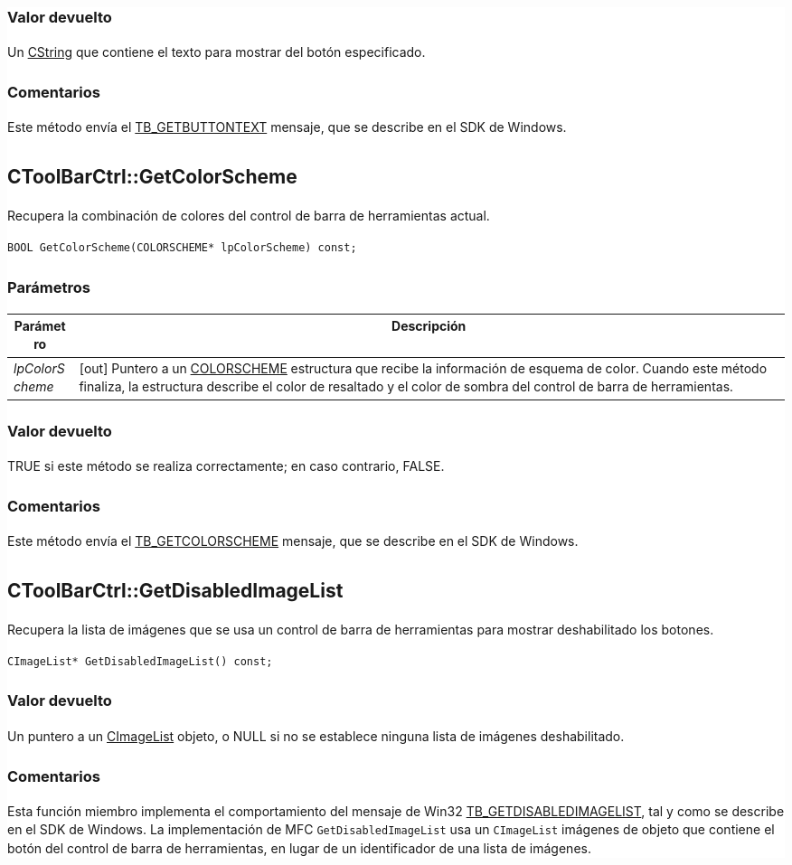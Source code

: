 ### <a name="return-value"></a>Valor devuelto

Un [CString](../../atl-mfc-shared/using-cstring.md) que contiene el texto para mostrar del botón especificado.

### <a name="remarks"></a>Comentarios

Este método envía el [TB_GETBUTTONTEXT](/windows/desktop/Controls/tb-getbuttontext) mensaje, que se describe en el SDK de Windows.

##  <a name="getcolorscheme"></a>  CToolBarCtrl::GetColorScheme

Recupera la combinación de colores del control de barra de herramientas actual.

```
BOOL GetColorScheme(COLORSCHEME* lpColorScheme) const;
```

### <a name="parameters"></a>Parámetros

|Parámetro|Descripción|
|---------------|-----------------|
|*lpColorScheme*|[out] Puntero a un [COLORSCHEME](/windows/desktop/api/commctrl/ns-commctrl-tagcolorscheme) estructura que recibe la información de esquema de color. Cuando este método finaliza, la estructura describe el color de resaltado y el color de sombra del control de barra de herramientas.|

### <a name="return-value"></a>Valor devuelto

TRUE si este método se realiza correctamente; en caso contrario, FALSE.

### <a name="remarks"></a>Comentarios

Este método envía el [TB_GETCOLORSCHEME](/windows/desktop/Controls/tb-getcolorscheme) mensaje, que se describe en el SDK de Windows.

##  <a name="getdisabledimagelist"></a>  CToolBarCtrl::GetDisabledImageList

Recupera la lista de imágenes que se usa un control de barra de herramientas para mostrar deshabilitado los botones.

```
CImageList* GetDisabledImageList() const;
```

### <a name="return-value"></a>Valor devuelto

Un puntero a un [CImageList](../../mfc/reference/cimagelist-class.md) objeto, o NULL si no se establece ninguna lista de imágenes deshabilitado.

### <a name="remarks"></a>Comentarios

Esta función miembro implementa el comportamiento del mensaje de Win32 [TB_GETDISABLEDIMAGELIST](/windows/desktop/Controls/tb-getdisabledimagelist), tal y como se describe en el SDK de Windows. La implementación de MFC `GetDisabledImageList` usa un `CImageList` imágenes de objeto que contiene el botón del control de barra de herramientas, en lugar de un identificador de una lista de imágenes.
